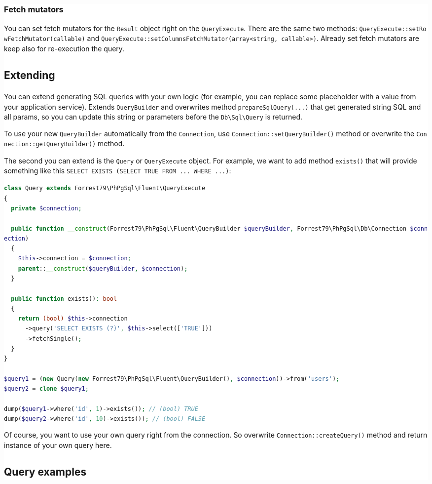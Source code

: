 ### Fetch mutators

You can set fetch mutators for the `Result` object right on the `QueryExecute`. There are the same two methods: `QueryExecute::setRowFetchMutator(callable)` and `QueryExecute::setColumnsFetchMutator(array<string, callable>)`.
Already set fetch mutators are keep also for re-execution the query.  

## Extending

You can extend generating SQL queries with your own logic (for example, you can replace some placeholder with a value from your application service). Extends `QueryBuilder` and overwrites method `prepareSqlQuery(...)` that get generated string SQL and all params, so you can update this string or parameters before the `Db\Sql\Query` is returned.

To use your new `QueryBuilder` automatically from the `Connection`, use `Connection::setQueryBuilder()` method or overwrite the `Connection::getQueryBuilder()` method.

The second you can extend is the `Query` or `QueryExecute` object. For example, we want to add method `exists()` that will provide something like this `SELECT EXISTS (SELECT TRUE FROM ... WHERE ...)`:

```php
class Query extends Forrest79\PhPgSql\Fluent\QueryExecute
{
  private $connection;

  public function __construct(Forrest79\PhPgSql\Fluent\QueryBuilder $queryBuilder, Forrest79\PhPgSql\Db\Connection $connection)
  {
    $this->connection = $connection;
    parent::__construct($queryBuilder, $connection);
  }

  public function exists(): bool
  {
    return (bool) $this->connection
      ->query('SELECT EXISTS (?)', $this->select(['TRUE']))
      ->fetchSingle();
  }
}

$query1 = (new Query(new Forrest79\PhPgSql\Fluent\QueryBuilder(), $connection))->from('users');
$query2 = clone $query1;

dump($query1->where('id', 1)->exists()); // (bool) TRUE
dump($query2->where('id', 10)->exists()); // (bool) FALSE
```

Of course, you want to use your own query right from the connection. So overwrite `Connection::createQuery()` method and return instance of your own query here.

## Query examples
